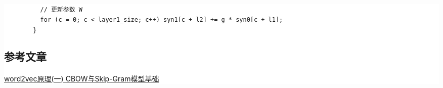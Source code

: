 ```
          // 更新参数 W
          for (c = 0; c < layer1_size; c++) syn1[c + l2] += g * syn0[c + l1];
        }
```

## 参考文章

[word2vec原理(一) CBOW与Skip-Gram模型基础](https://www.cnblogs.com/pinard/p/7160330.html)
